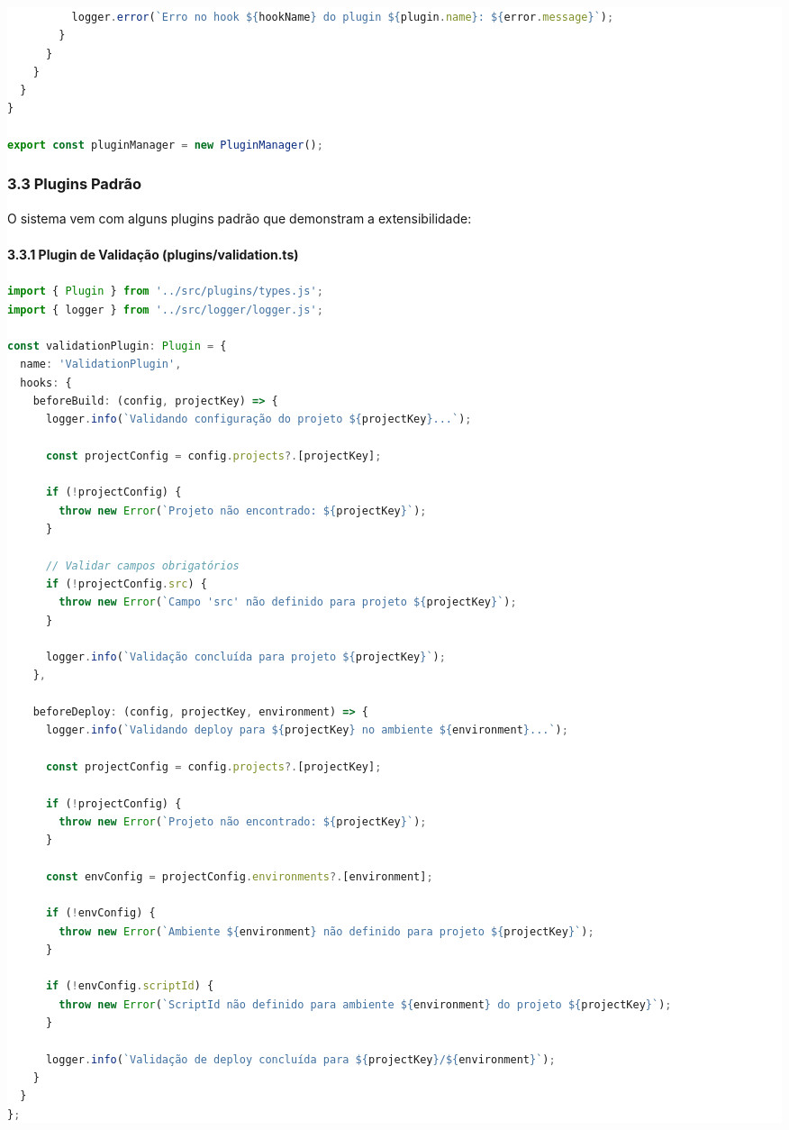 ```typescript
          logger.error(`Erro no hook ${hookName} do plugin ${plugin.name}: ${error.message}`);
        }
      }
    }
  }
}

export const pluginManager = new PluginManager();
```

### 3.3 Plugins Padrão

O sistema vem com alguns plugins padrão que demonstram a extensibilidade:

#### 3.3.1 Plugin de Validação (plugins/validation.ts)

```typescript
import { Plugin } from '../src/plugins/types.js';
import { logger } from '../src/logger/logger.js';

const validationPlugin: Plugin = {
  name: 'ValidationPlugin',
  hooks: {
    beforeBuild: (config, projectKey) => {
      logger.info(`Validando configuração do projeto ${projectKey}...`);
      
      const projectConfig = config.projects?.[projectKey];
      
      if (!projectConfig) {
        throw new Error(`Projeto não encontrado: ${projectKey}`);
      }
      
      // Validar campos obrigatórios
      if (!projectConfig.src) {
        throw new Error(`Campo 'src' não definido para projeto ${projectKey}`);
      }
      
      logger.info(`Validação concluída para projeto ${projectKey}`);
    },
    
    beforeDeploy: (config, projectKey, environment) => {
      logger.info(`Validando deploy para ${projectKey} no ambiente ${environment}...`);
      
      const projectConfig = config.projects?.[projectKey];
      
      if (!projectConfig) {
        throw new Error(`Projeto não encontrado: ${projectKey}`);
      }
      
      const envConfig = projectConfig.environments?.[environment];
      
      if (!envConfig) {
        throw new Error(`Ambiente ${environment} não definido para projeto ${projectKey}`);
      }
      
      if (!envConfig.scriptId) {
        throw new Error(`ScriptId não definido para ambiente ${environment} do projeto ${projectKey}`);
      }
      
      logger.info(`Validação de deploy concluída para ${projectKey}/${environment}`);
    }
  }
};
```